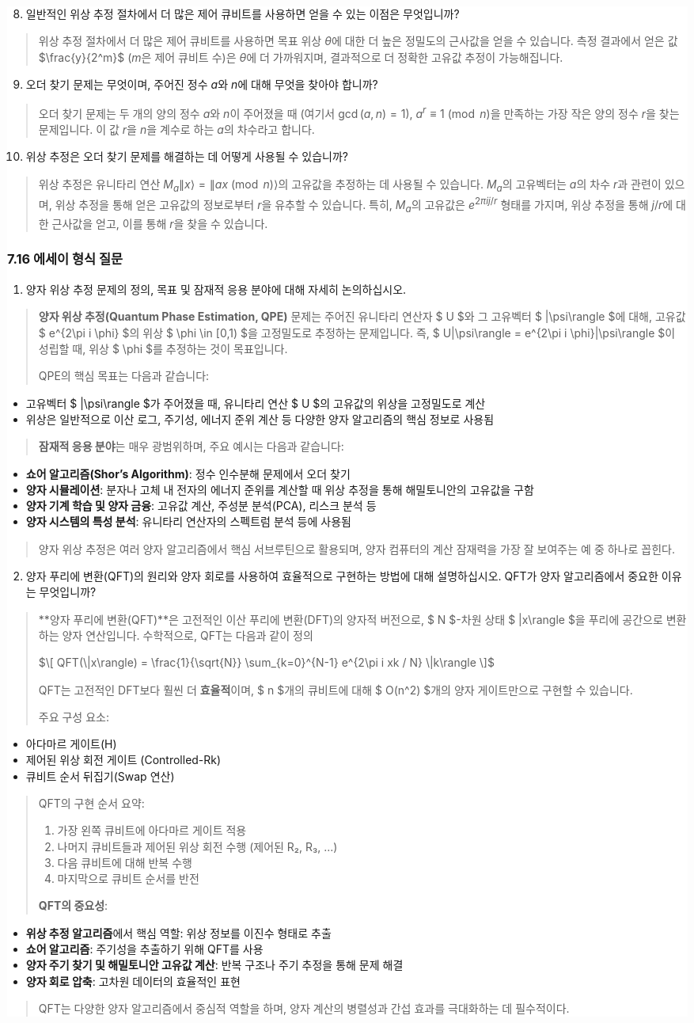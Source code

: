 8. 일반적인 위상 추정 절차에서 더 많은 제어 큐비트를 사용하면 얻을 수 있는 이점은 무엇입니까?
> 위상 추정 절차에서 더 많은 제어 큐비트를 사용하면 목표 위상 $\theta$에 대한 더 높은 정밀도의 근사값을 얻을 수 있습니다. 측정 결과에서 얻은 값 $\frac{y}{2^m}$ ($m$은 제어 큐비트 수)은 $\theta$에 더 가까워지며, 결과적으로 더 정확한 고유값 추정이 가능해집니다.

9. 오더 찾기 문제는 무엇이며, 주어진 정수 $a$와 $n$에 대해 무엇을 찾아야 합니까?
> 오더 찾기 문제는 두 개의 양의 정수 $a$와 $n$이 주어졌을 때 (여기서 $\gcd(a, n) = 1$), $a^r \equiv 1 \pmod{n}$을 만족하는 가장 작은 양의 정수 $r$을 찾는 문제입니다. 이 값 $r$을 $n$을 계수로 하는 $a$의 차수라고 합니다.

10. 위상 추정은 오더 찾기 문제를 해결하는 데 어떻게 사용될 수 있습니까?
> 위상 추정은 유니타리 연산 $M_a \|x\rangle = \|ax \pmod{n}\rangle$의 고유값을 추정하는 데 사용될 수 있습니다. $M_a$의 고유벡터는 $a$의 차수 $r$과 관련이 있으며, 위상 추정을 통해 얻은 고유값의 정보로부터 $r$을 유추할 수 있습니다. 특히, $M_a$의 고유값은 $e^{2\pi i j/r}$ 형태를 가지며, 위상 추정을 통해 $j/r$에 대한 근사값을 얻고, 이를 통해 $r$을 찾을 수 있습니다.

### 7.16 에세이 형식 질문
1. 양자 위상 추정 문제의 정의, 목표 및 잠재적 응용 분야에 대해 자세히 논의하십시오.
> **양자 위상 추정(Quantum Phase Estimation, QPE)** 문제는 주어진 유니타리 연산자 $ U $와 그 고유벡터 $ \|\psi\rangle $에 대해, 고유값 $ e^{2\pi i \phi} $의 위상 $ \phi \in [0,1) $을 고정밀도로 추정하는 문제입니다. 즉, $ U\|\psi\rangle = e^{2\pi i \phi}\|\psi\rangle $이 성립할 때, 위상 $ \phi $를 추정하는 것이 목표입니다.
>
> QPE의 핵심 목표는 다음과 같습니다:
- 고유벡터 $ \|\psi\rangle $가 주어졌을 때, 유니타리 연산 $ U $의 고유값의 위상을 고정밀도로 계산
- 위상은 일반적으로 이산 로그, 주기성, 에너지 준위 계산 등 다양한 양자 알고리즘의 핵심 정보로 사용됨
> 
> **잠재적 응용 분야**는 매우 광범위하며, 주요 예시는 다음과 같습니다:
- **쇼어 알고리즘(Shor’s Algorithm)**: 정수 인수분해 문제에서 오더 찾기
- **양자 시뮬레이션**: 분자나 고체 내 전자의 에너지 준위를 계산할 때 위상 추정을 통해 해밀토니안의 고유값을 구함
- **양자 기계 학습 및 양자 금융**: 고유값 계산, 주성분 분석(PCA), 리스크 분석 등
- **양자 시스템의 특성 분석**: 유니타리 연산자의 스펙트럼 분석 등에 사용됨
> 
> 양자 위상 추정은 여러 양자 알고리즘에서 핵심 서브루틴으로 활용되며, 양자 컴퓨터의 계산 잠재력을 가장 잘 보여주는 예 중 하나로 꼽힌다.


2. 양자 푸리에 변환(QFT)의 원리와 양자 회로를 사용하여 효율적으로 구현하는 방법에 대해 설명하십시오. QFT가 양자 알고리즘에서 중요한 이유는 무엇입니까?
> **양자 푸리에 변환(QFT)**은 고전적인 이산 푸리에 변환(DFT)의 양자적 버전으로, $ N $-차원 상태 $ \|x\rangle $을 푸리에 공간으로 변환하는 양자 연산입니다. 수학적으로, QFT는 다음과 같이 정의
>
> $\[
QFT(\|x\rangle) = \frac{1}{\sqrt{N}} \sum_{k=0}^{N-1} e^{2\pi i xk / N} \|k\rangle
\]$
>
> QFT는 고전적인 DFT보다 훨씬 더 **효율적**이며, $ n $개의 큐비트에 대해 $ O(n^2) $개의 양자 게이트만으로 구현할 수 있습니다. 
>
> 주요 구성 요소:
- 아다마르 게이트(H)
- 제어된 위상 회전 게이트 (Controlled-Rk)
- 큐비트 순서 뒤집기(Swap 연산)
>
> QFT의 구현 순서 요약:
>1. 가장 왼쪽 큐비트에 아다마르 게이트 적용
>2. 나머지 큐비트들과 제어된 위상 회전 수행 (제어된 R₂, R₃, ...)
>3. 다음 큐비트에 대해 반복 수행
>4. 마지막으로 큐비트 순서를 반전
>
> **QFT의 중요성**:
- **위상 추정 알고리즘**에서 핵심 역할: 위상 정보를 이진수 형태로 추출
- **쇼어 알고리즘**: 주기성을 추출하기 위해 QFT를 사용
- **양자 주기 찾기 및 해밀토니안 고유값 계산**: 반복 구조나 주기 추정을 통해 문제 해결
- **양자 회로 압축**: 고차원 데이터의 효율적인 표현
> 
> QFT는 다양한 양자 알고리즘에서 중심적 역할을 하며, 양자 계산의 병렬성과 간섭 효과를 극대화하는 데 필수적이다.
